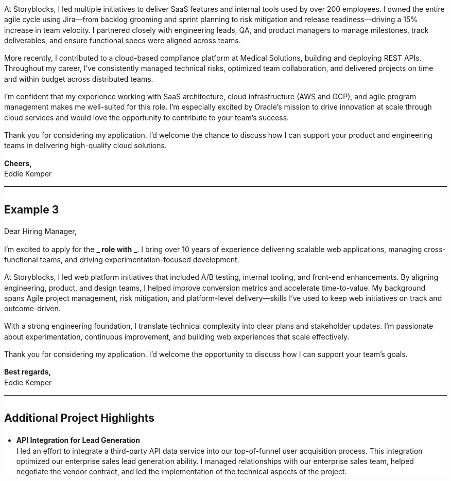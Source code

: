 At Storyblocks, I led multiple initiatives to deliver SaaS features and internal tools used by over 200 employees. I owned the entire agile cycle using Jira—from backlog grooming and sprint planning to risk mitigation and release readiness—driving a 15% increase in team velocity. I partnered closely with engineering leads, QA, and product managers to manage milestones, track deliverables, and ensure functional specs were aligned across teams.

More recently, I contributed to a cloud-based compliance platform at Medical Solutions, building and deploying REST APIs. Throughout my career, I’ve consistently managed technical risks, optimized team collaboration, and delivered projects on time and within budget across distributed teams.

I’m confident that my experience working with SaaS architecture, cloud infrastructure (AWS and GCP), and agile program management makes me well-suited for this role. I’m especially excited by Oracle’s mission to drive innovation at scale through cloud services and would love the opportunity to contribute to your team’s success.

Thank you for considering my application. I’d welcome the chance to discuss how I can support your product and engineering teams in delivering high-quality cloud solutions.

**Cheers,**  
Eddie Kemper

---

## Example 3

Dear Hiring Manager,

I’m excited to apply for the **_ role with _**. I bring over 10 years of experience delivering scalable web applications, managing cross-functional teams, and driving experimentation-focused development.

At Storyblocks, I led web platform initiatives that included A/B testing, internal tooling, and front-end enhancements. By aligning engineering, product, and design teams, I helped improve conversion metrics and accelerate time-to-value. My background spans Agile project management, risk mitigation, and platform-level delivery—skills I’ve used to keep web initiatives on track and outcome-driven.

With a strong engineering foundation, I translate technical complexity into clear plans and stakeholder updates. I’m passionate about experimentation, continuous improvement, and building web experiences that scale effectively.

Thank you for considering my application. I’d welcome the opportunity to discuss how I can support your team’s goals.

**Best regards,**  
Eddie Kemper

---

## Additional Project Highlights

-   **API Integration for Lead Generation**  
    I led an effort to integrate a third-party API data service into our top-of-funnel user acquisition process. This integration optimized our enterprise sales lead generation ability. I managed relationships with our enterprise sales team, helped negotiate the vendor contract, and led the implementation of the technical aspects of the project.
